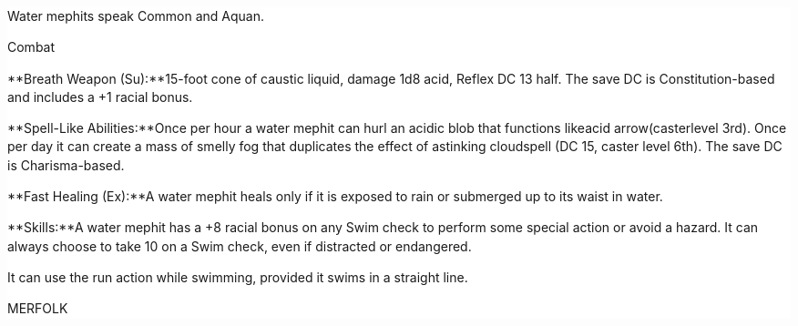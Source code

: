 Water mephits speak Common and Aquan.

Combat

**Breath Weapon (Su):**15-foot cone of caustic liquid, damage 1d8 acid, Reflex DC 13 half. The save DC is Constitution-based and includes a +1 racial bonus.

**Spell-Like Abilities:**Once per hour a water mephit can hurl an acidic blob that functions likeacid arrow(casterlevel 3rd). Once per day it can create a mass of smelly fog that duplicates the effect of astinking cloudspell (DC 15, caster level 6th). The save DC is Charisma-based.

**Fast Healing (Ex):**A water mephit heals only if it is exposed to rain or submerged up to its waist in water.

**Skills:**A water mephit has a +8 racial bonus on any Swim check to perform some special action or avoid a hazard. It can always choose to take 10 on a Swim check, even if distracted or endangered.

It can use the run action while swimming, provided it swims in a straight line.





MERFOLK

























































